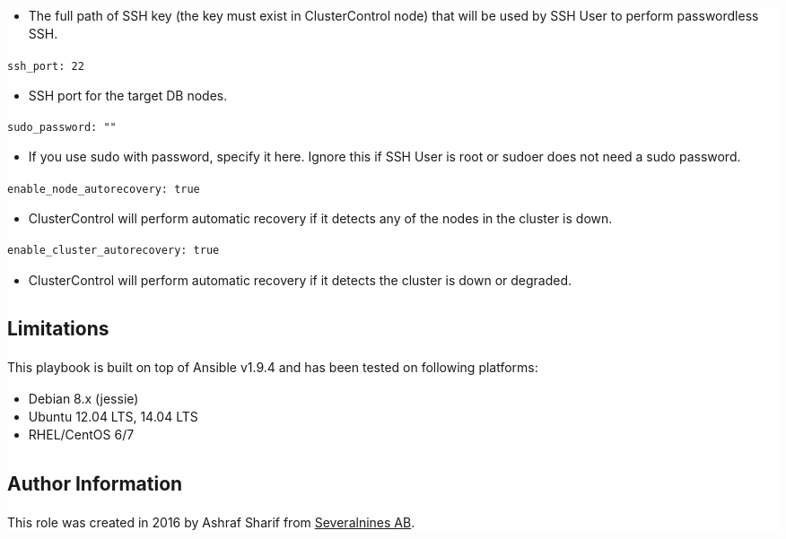 - The full path of SSH key (the key must exist in ClusterControl node) that will be used by SSH User to perform passwordless SSH.

`ssh_port: 22`

- SSH port for the target DB nodes.

`sudo_password: ""`

- If you use sudo with password, specify it here. Ignore this if SSH User is root or sudoer does not need a sudo password.

`enable_node_autorecovery: true`

- ClusterControl will perform automatic recovery if it detects any of the nodes in the cluster is down.

`enable_cluster_autorecovery: true`

- ClusterControl will perform automatic recovery if it detects the cluster is down or degraded.

## Limitations

This playbook is built on top of Ansible v1.9.4 and has been tested on following platforms:

 - Debian 8.x (jessie)
 - Ubuntu 12.04 LTS, 14.04 LTS
 - RHEL/CentOS 6/7

## Author Information

This role was created in 2016 by Ashraf Sharif from [Severalnines AB](http://severalnines.com/).

